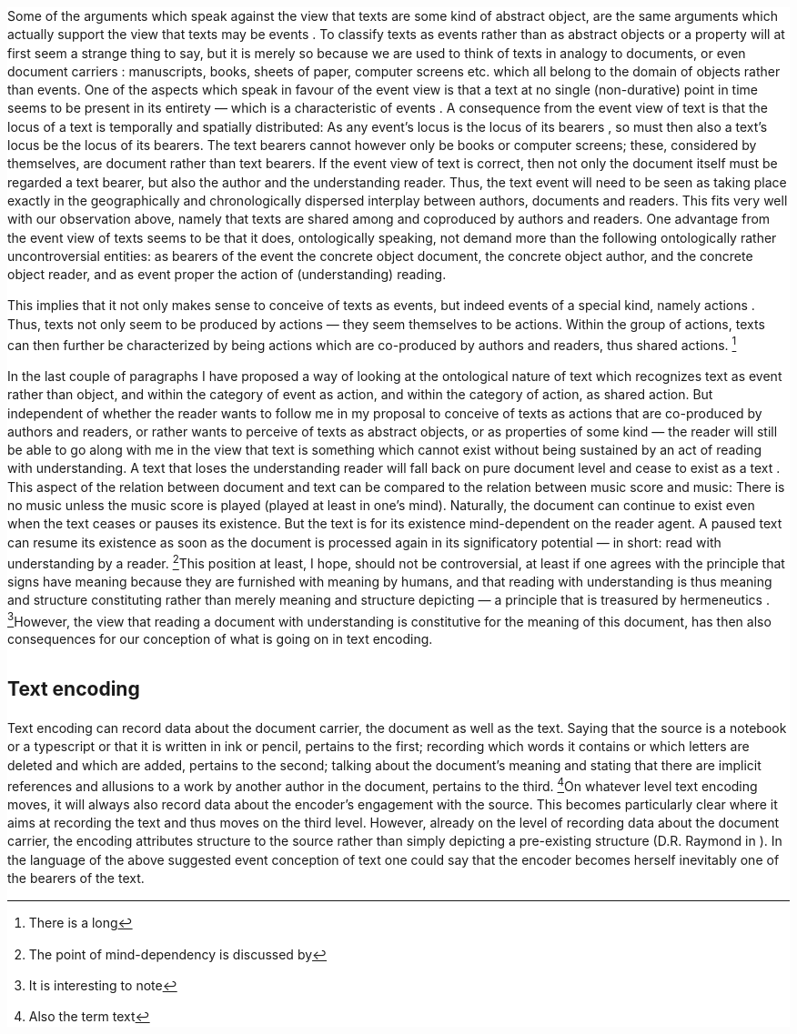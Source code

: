 Some of the arguments which speak against the view that texts are some kind of abstract object, are the same arguments which actually support the view that texts may be events . To classify texts as events rather than as abstract objects or a property will at first seem a strange thing to say, but it is merely so because we are used to think of texts in analogy to documents, or even document carriers : manuscripts, books, sheets of paper, computer screens etc. which all belong to the domain of objects rather than events. One of the aspects which speak in favour of the event view is that a text at no single (non-durative) point in time seems to be present in its entirety — which is a characteristic of events . A consequence from the event view of text is that the locus of a text is temporally and spatially distributed: As any event’s locus is the locus of its bearers , so must then also a text’s locus be the locus of its bearers. The text bearers cannot however only be books or computer screens; these, considered by themselves, are document rather than text bearers. If the event view of text is correct, then not only the document itself must be regarded a text bearer, but also the author and the understanding reader. Thus, the text event will need to be seen as taking place exactly in the geographically and chronologically dispersed interplay between authors, documents and readers. This fits very well with our observation above, namely that texts are shared among and coproduced by authors and readers. One advantage from the event view of texts seems to be that it does, ontologically speaking, not demand more than the following ontologically rather uncontroversial entities: as bearers of the event the concrete object document, the concrete object author, and the concrete object reader, and as event proper the action of (understanding) reading. 

This implies that it not only makes sense to conceive of texts as events, but indeed events of a special kind, namely actions . Thus, texts not only seem to be produced by actions — they seem themselves to be actions. Within the group of actions, texts can then further be characterized by being actions which are co-produced by authors and readers, thus shared actions. [^7]

In the last couple of paragraphs I have proposed a way of looking at the ontological nature of text which recognizes text as event rather than object, and within the category of event as action, and within the category of action, as shared action. But independent of whether the reader wants to follow me in my proposal to conceive of texts as actions that are co-produced by authors and readers, or rather wants to perceive of texts as abstract objects, or as properties of some kind — the reader will still be able to go along with me in the view that text is something which cannot exist without being sustained by an act of reading with understanding. A text that loses the understanding reader will fall back on pure document level and cease to exist as a text . This aspect of the relation between document and text can be compared to the relation between music score and music: There is no music unless the music score is played (played at least in one’s mind). Naturally, the document can continue to exist even when the text ceases or pauses its existence. But the text is for its existence mind-dependent on the reader agent. A paused text can resume its existence as soon as the document is processed again in its significatory potential — in short: read with understanding by a reader. [^8]This position at least, I hope, should not be controversial, at least if one agrees with the principle that signs have meaning because they are furnished with meaning by humans, and that reading with understanding is thus meaning and structure constituting rather than merely meaning and structure depicting — a principle that is treasured by hermeneutics . [^9]However, the view that reading a document with understanding is constitutive for the meaning of this document, has then also consequences for our conception of what is going on in text encoding. 


## Text encoding 


Text encoding can record data about the document carrier, the document as well as the text. Saying that the source is a notebook or a typescript or that it is written in ink or pencil, pertains to the first; recording which words it contains or which letters are deleted and which are added, pertains to the second; talking about the document’s meaning and stating that there are implicit references and allusions to a work by another author in the document, pertains to the third. [^10]On whatever level text encoding moves, it will always also record data about the encoder’s engagement with the source. This becomes particularly clear where it aims at recording the text and thus moves on the third level. However, already on the level of recording data about the document carrier, the encoding attributes structure to the source rather than simply depicting a pre-existing structure (D.R. Raymond in ). In the language of the above suggested event conception of text one could say that the encoder becomes herself inevitably one of the bearers of the text. 


[^2]:  For an illustrative assessment of challenges and achievements
[^4]:  The distinction between
[^5]: Some may object that we frequently use text and
[^6]:  Some of the
[^7]: There is a long
[^8]:  The point of mind-dependency is discussed by
[^9]: It is interesting to note
[^10]:  Also the term text
[^12]:  A simple example from Wittgenstein Nachlass Ms-106 can be used to exemplify
[^13]:  I am indebted to many